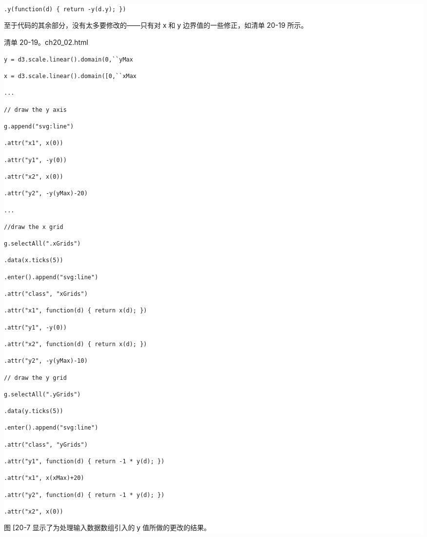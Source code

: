 `.y(function(d) { return -y(d.y); })`

至于代码的其余部分，没有太多要修改的——只有对 x 和 y 边界值的一些修正，如清单 20-19 所示。

清单 20-19。ch20_02.html

`y = d3.scale.linear().domain(0,``yMax`

`x = d3.scale.linear().domain([0,``xMax`

`...`

`// draw the y axis`

`g.append("svg:line")`

`.attr("x1", x(0))`

`.attr("y1", -y(0))`

`.attr("x2", x(0))`

`.attr("y2", -y(yMax)-20)`

`...`

`//draw the x grid`

`g.selectAll(".xGrids")`

`.data(x.ticks(5))`

`.enter().append("svg:line")`

`.attr("class", "xGrids")`

`.attr("x1", function(d) { return x(d); })`

`.attr("y1", -y(0))`

`.attr("x2", function(d) { return x(d); })`

`.attr("y2", -y(yMax)-10)`

`// draw the y grid`

`g.selectAll(".yGrids")`

`.data(y.ticks(5))`

`.enter().append("svg:line")`

`.attr("class", "yGrids")`

`.attr("y1", function(d) { return -1 * y(d); })`

`.attr("x1", x(xMax)+20)`

`.attr("y2", function(d) { return -1 * y(d); })`

`.attr("x2", x(0))`

图 [20-7 显示了为处理输入数据数组引入的 y 值所做的更改的结果。
